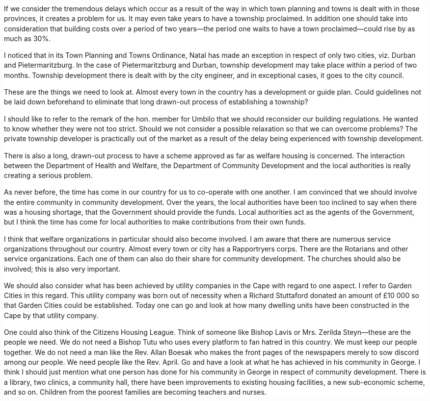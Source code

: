<p>If we consider the tremendous delays which occur as a result of the way in which town planning and towns is dealt with in those provinces, it creates a problem for us. It may even take years to have a township proclaimed. In addition one should take into consideration that building costs over a period of two years&#x2014;the period one waits to have a town proclaimed&#x2014;could rise by as much as 30%.</p>

<p>I noticed that in its Town Planning and Towns Ordinance, Natal has made an exception in respect of only two cities, viz. Durban and Pietermaritzburg. In the case of Pietermaritzburg and Durban, township development may take place within a period of <span class="col_6607-6608" refersTo="page_0116"/>two months. Township development there is dealt with by the city engineer, and in exceptional cases, it goes to the city council.</p>

<p>These are the things we need to look at. Almost every town in the country has a development or guide plan. Could guidelines not be laid down beforehand to eliminate that long drawn-out process of establishing a township?</p>

<p>I should like to refer to the remark of the hon. member for Umbilo that we should reconsider our building regulations. He wanted to know whether they were not too strict. Should we not consider a possible relaxation so that we can overcome problems? The private township developer is practically out of the market as a result of the delay being experienced with township development.</p>

<p>There is also a long, drawn-out process to have a scheme approved as far as welfare housing is concerned. The interaction between the Department of Health and Welfare, the Department of Community Development and the local authorities is really creating a serious problem.</p>

<p>As never before, the time has come in our country for us to co-operate with one another. I am convinced that we should involve the entire community in community development. Over the years, the local authorities have been too inclined to say when there was a housing shortage, that the Government should provide the funds. Local authorities act as the agents of the Government, but I think the time has come for local authorities to make contributions from their own funds.</p>

<p>I think that welfare organizations in particular should also become involved. I am aware that there are numerous service organizations throughout our country. Almost every town or city has a Rapportryers corps. There are the Rotarians and other service organizations. Each one of them can also do their share for community development. The churches should also be involved; this is also very important.</p>

<p>We should also consider what has been achieved by utility companies in the Cape with regard to one aspect. I refer to Garden Cities in this regard. This utility company was born out of necessity when a Richard Stuttaford donated an amount of &#x00A3;10 000 so that Garden Cities could be established. Today one can go and look at how many dwelling units have been constructed in the Cape by that utility company.</p>

<p>One could also think of the Citizens Housing League. Think of someone like Bishop Lavis or Mrs. Zerilda Steyn&#x2014;these are the people we need. We do not need a Bishop Tutu who uses every platform to fan hatred in this country. We must keep our people together. We do not need a man like the Rev. Allan Boesak who makes the front pages of the newspapers merely to sow discord among our people. We need people like the Rev. April. Go and have a look at what he has achieved in his community in George. I think I should just mention what one person has done for his community in George in respect of community development. There is a library, two clinics, a community hall, there have been improvements to existing housing facilities, a new sub-economic scheme, and so on. Children from the poorest families are becoming teachers and nurses.</p>

</speech>

<speech by="#minister_of_community_development">
